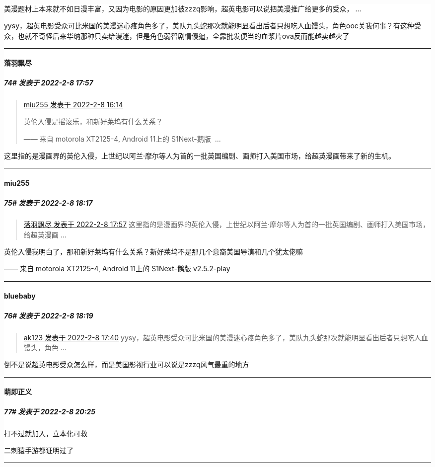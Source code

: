 美漫题材上本来就不如日漫丰富，又因为电影的原因更加被zzzq影响，超英电影可以说把美漫推广给更多的受众， ...</blockquote>

yysy，超英电影受众可比米国的美漫迷心疼角色多了，美队九头蛇那次就能明显看出后者只想吃人血馒头，角色ooc关我何事？有这种受众，也就不奇怪后来华纳那种只卖给漫迷，但是角色弱智剧情傻逼，全靠批发便当的血浆片ova反而能越卖越火了



*****

####  落羽飘尽  
##### 74#       发表于 2022-2-8 17:57

<blockquote><a href="httphttps://bbs.saraba1st.com/2b/forum.php?mod=redirect&amp;goto=findpost&amp;pid=54593055&amp;ptid=2051308" target="_blank">miu255 发表于 2022-2-8 16:14</a>

英伦入侵是摇滚乐，和新好莱坞有什么关系？

—— 来自 motorola XT2125-4, Android 11上的 S1Next-鹅版  ...</blockquote>
这里指的是漫画界的英伦入侵，上世纪以阿兰·摩尔等人为首的一批英国编剧、画师打入美国市场，给超英漫画带来了新的生机。



*****

####  miu255  
##### 75#       发表于 2022-2-8 18:17

<blockquote><a href="httphttps://bbs.saraba1st.com/2b/forum.php?mod=redirect&amp;goto=findpost&amp;pid=54594201&amp;ptid=2051308" target="_blank">落羽飘尽 发表于 2022-2-8 17:57</a>
这里指的是漫画界的英伦入侵，上世纪以阿兰·摩尔等人为首的一批英国编剧、画师打入美国市场，给超英漫画 ...</blockquote>
英伦入侵我明白了，那和新好莱坞有什么关系？新好莱坞不是那几个意裔美国导演和几个犹太佬嘛

—— 来自 motorola XT2125-4, Android 11上的 [S1Next-鹅版](https://github.com/ykrank/S1-Next/releases) v2.5.2-play

*****

####  bluebaby  
##### 76#       发表于 2022-2-8 18:19

<blockquote><a href="httphttps://bbs.saraba1st.com/2b/forum.php?mod=redirect&amp;goto=findpost&amp;pid=54594049&amp;ptid=2051308" target="_blank">ak123 发表于 2022-2-8 17:40</a>
yysy，超英电影受众可比米国的美漫迷心疼角色多了，美队九头蛇那次就能明显看出后者只想吃人血馒头，角色 ...</blockquote>
倒不是说超英电影受众怎么样，而是美国影视行业可以说是zzzq风气最重的地方



*****

####  萌即正义  
##### 77#       发表于 2022-2-8 20:25

打不过就加入，立本化可救

二刺猿手游都证明过了



*****
